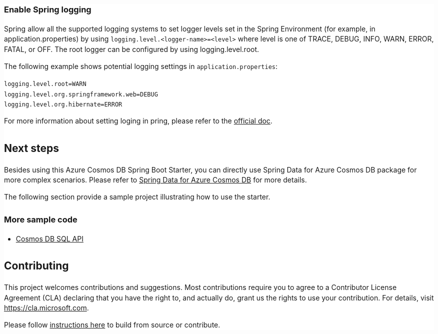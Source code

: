 ### Enable Spring logging
Spring allow all the supported logging systems to set logger levels set in the Spring Environment (for example, in application.properties) by using `logging.level.<logger-name>=<level>` where level is one of TRACE, DEBUG, INFO, WARN, ERROR, FATAL, or OFF. The root logger can be configured by using logging.level.root.

The following example shows potential logging settings in `application.properties`:

```properties
logging.level.root=WARN
logging.level.org.springframework.web=DEBUG
logging.level.org.hibernate=ERROR
```

For more information about setting loging in pring, please refer to the [official doc](https://docs.spring.io/spring-boot/docs/current/reference/html/features.html#features.logging).
 

## Next steps

Besides using this Azure Cosmos DB Spring Boot Starter, you can directly use Spring Data for Azure Cosmos DB package for more complex scenarios. Please refer to [Spring Data for Azure Cosmos DB](https://github.com/Azure/azure-sdk-for-java/tree/master/sdk/cosmos/azure-spring-data-cosmos) for more details.

The following section provide a sample project illustrating how to use the starter.
### More sample code
- [Cosmos DB SQL API](https://github.com/Azure/azure-sdk-for-java/blob/master/sdk/spring-2-3/azure-spring-boot-samples/azure-spring-boot-sample-cosmos)

## Contributing
This project welcomes contributions and suggestions.  Most contributions require you to agree to a Contributor License Agreement (CLA) declaring that you have the right to, and actually do, grant us the rights to use your contribution. For details, visit https://cla.microsoft.com.

Please follow [instructions here](https://github.com/Azure/azure-sdk-for-java/blob/master/sdk/spring-2-3/CONTRIBUTING.md) to build from source or contribute.


[docs]: https://docs.microsoft.com/azure/developer/java/spring-framework/configure-spring-boot-starter-java-app-with-cosmos-db
[refdocs]: https://azure.github.io/azure-sdk-for-java/springboot.html#azure-spring-boot
[package]: https://mvnrepository.com/artifact/com.microsoft.azure/azure-cosmosdb-spring-boot-starter
[sample]: https://github.com/Azure/azure-sdk-for-java/tree/master/sdk/spring-2-3/azure-spring-boot-samples/azure-spring-boot-sample-cosmos
[logging]: https://github.com/Azure/azure-sdk-for-java/wiki/Logging-with-Azure-SDK#use-logback-logging-framework-in-a-spring-boot-application
[azure_subscription]: https://azure.microsoft.com/free
[jdk_link]: https://docs.microsoft.com/java/azure/jdk/?view=azure-java-stable
[sample_cosmos_switch_key]: https://github.com/Azure/azure-sdk-for-java/blob/master/sdk/cosmos/azure-spring-data-cosmos/src/samples/java/com/azure/spring/data/cosmos/SampleApplication.java
[build-developing-version-artifacts-if-needed]: https://github.com/Azure/azure-sdk-for-java/blob/master/sdk/spring-2-3/ENVIRONMENT_CHECKLIST.md#ready-to-run-checklist



[//]: # ({x-version-update-start;com.azure.spring:azure-spring-boot-starter-cosmos;current})
[//]: # ({x-version-update-end})